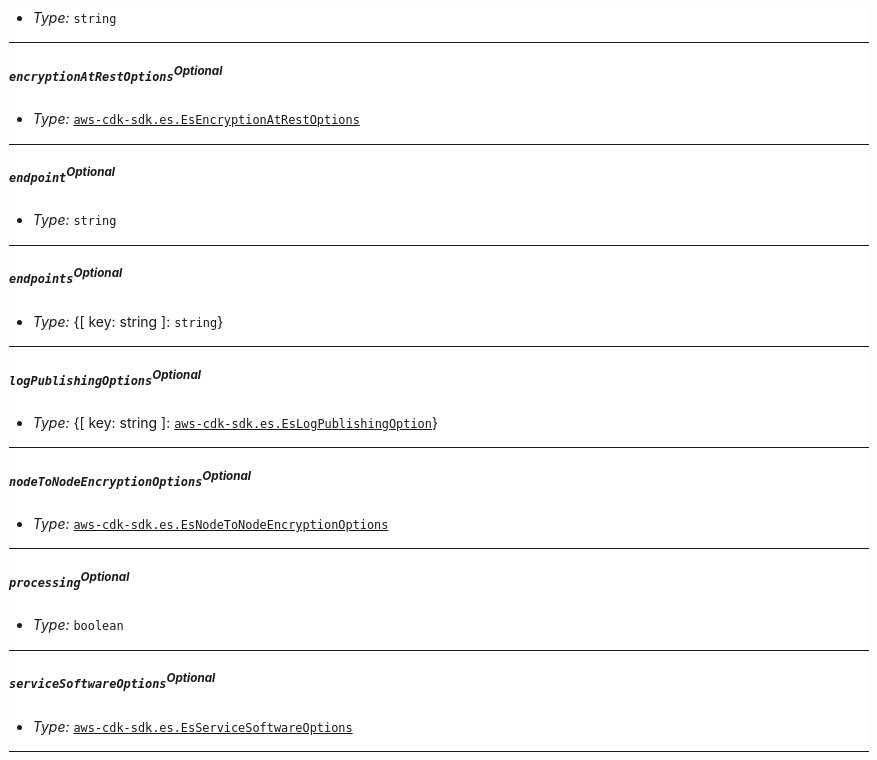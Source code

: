 - *Type:* `string`

---

##### `encryptionAtRestOptions`<sup>Optional</sup> <a name="aws-cdk-sdk.es.EsElasticsearchDomainStatus.property.encryptionAtRestOptions"></a>

- *Type:* [`aws-cdk-sdk.es.EsEncryptionAtRestOptions`](#aws-cdk-sdk.es.EsEncryptionAtRestOptions)

---

##### `endpoint`<sup>Optional</sup> <a name="aws-cdk-sdk.es.EsElasticsearchDomainStatus.property.endpoint"></a>

- *Type:* `string`

---

##### `endpoints`<sup>Optional</sup> <a name="aws-cdk-sdk.es.EsElasticsearchDomainStatus.property.endpoints"></a>

- *Type:* {[ key: string ]: `string`}

---

##### `logPublishingOptions`<sup>Optional</sup> <a name="aws-cdk-sdk.es.EsElasticsearchDomainStatus.property.logPublishingOptions"></a>

- *Type:* {[ key: string ]: [`aws-cdk-sdk.es.EsLogPublishingOption`](#aws-cdk-sdk.es.EsLogPublishingOption)}

---

##### `nodeToNodeEncryptionOptions`<sup>Optional</sup> <a name="aws-cdk-sdk.es.EsElasticsearchDomainStatus.property.nodeToNodeEncryptionOptions"></a>

- *Type:* [`aws-cdk-sdk.es.EsNodeToNodeEncryptionOptions`](#aws-cdk-sdk.es.EsNodeToNodeEncryptionOptions)

---

##### `processing`<sup>Optional</sup> <a name="aws-cdk-sdk.es.EsElasticsearchDomainStatus.property.processing"></a>

- *Type:* `boolean`

---

##### `serviceSoftwareOptions`<sup>Optional</sup> <a name="aws-cdk-sdk.es.EsElasticsearchDomainStatus.property.serviceSoftwareOptions"></a>

- *Type:* [`aws-cdk-sdk.es.EsServiceSoftwareOptions`](#aws-cdk-sdk.es.EsServiceSoftwareOptions)

---